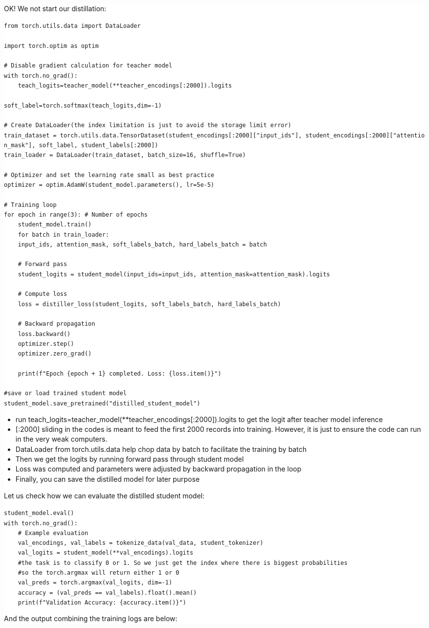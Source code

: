 OK! We not start our distillation:
```
from torch.utils.data import DataLoader

import torch.optim as optim

# Disable gradient calculation for teacher model
with torch.no_grad():
	teach_logits=teacher_model(**teacher_encodings[:2000]).logits

soft_label=torch.softmax(teach_logits,dim=-1)

# Create DataLoader(the index limitation is just to avoid the storage limit error)
train_dataset = torch.utils.data.TensorDataset(student_encodings[:2000]["input_ids"], student_encodings[:2000]["attention_mask"], soft_label, student_labels[:2000])
train_loader = DataLoader(train_dataset, batch_size=16, shuffle=True)

# Optimizer and set the learning rate small as best practice
optimizer = optim.AdamW(student_model.parameters(), lr=5e-5)

# Training loop
for epoch in range(3): # Number of epochs
	student_model.train()
	for batch in train_loader:
	input_ids, attention_mask, soft_labels_batch, hard_labels_batch = batch

	# Forward pass
	student_logits = student_model(input_ids=input_ids, attention_mask=attention_mask).logits

	# Compute loss
	loss = distiller_loss(student_logits, soft_labels_batch, hard_labels_batch)

	# Backward propagation
	loss.backward()
	optimizer.step()
	optimizer.zero_grad()

	print(f"Epoch {epoch + 1} completed. Loss: {loss.item()}")

#save or load trained student model
student_model.save_pretrained("distilled_student_model")
```
- run teach_logits=teacher_model(**teacher_encodings[:2000]).logits to get the logit after teacher model inference
- [:2000] sliding in the codes is meant to feed the first 2000 records into training. However, it is just to ensure the code can run in the very weak computers. 
- DataLoader from torch.utils.data help chop data by batch to facilitate the training by batch
- Then we get the logits by running forward pass through student model
- Loss was computed and parameters were adjusted by backward propagation in the loop
- Finally, you can save the distilled model for later purpose

Let us check how we can evaluate the distilled student model:
```
student_model.eval()
with torch.no_grad():
	# Example evaluation
	val_encodings, val_labels = tokenize_data(val_data, student_tokenizer)
	val_logits = student_model(**val_encodings).logits
	#the task is to classify 0 or 1. So we just get the index where there is biggest probabilities 
	#so the torch.argmax will return either 1 or 0
	val_preds = torch.argmax(val_logits, dim=-1) 
	accuracy = (val_preds == val_labels).float().mean()
	print(f"Validation Accuracy: {accuracy.item()}")
```
And the output combining the training logs are below: